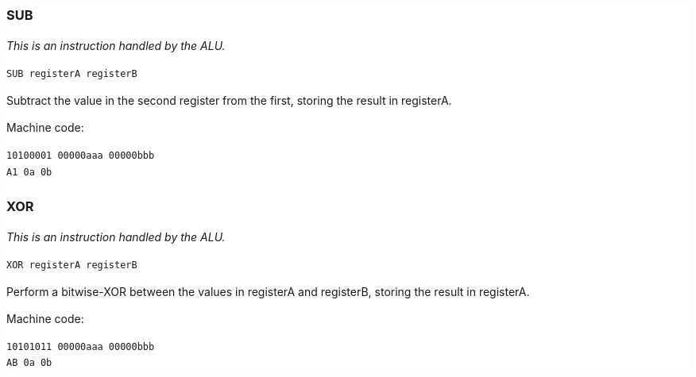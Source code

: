 ### SUB

*This is an instruction handled by the ALU.*

`SUB registerA registerB`

Subtract the value in the second register from the first, storing the
result in registerA.

Machine code:

```diagram
10100001 00000aaa 00000bbb
A1 0a 0b
```

### XOR

*This is an instruction handled by the ALU.*

`XOR registerA registerB`

Perform a bitwise-XOR between the values in registerA and registerB, storing the
result in registerA.

Machine code:

```diagram
10101011 00000aaa 00000bbb
AB 0a 0b
```
